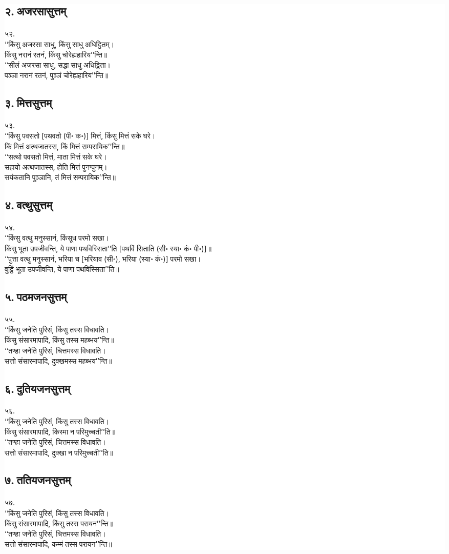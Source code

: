 
## २. अजरसासुत्तम्

५२.  
‘‘किंसु अजरसा साधु, किंसु साधु अधिट्ठितम्।  
किंसु नरानं रतनं, किंसु चोरेह्यहारिय’’न्ति॥  
‘‘सीलं अजरसा साधु, सद्धा साधु अधिट्ठिता।  
पञ्ञा नरानं रतनं, पुञ्ञं चोरेह्यहारिय’’न्ति॥  


## ३. मित्तसुत्तम्

५३.  
‘‘किंसु पवसतो [पथवतो (पी॰ क॰)] मित्तं, किंसु मित्तं सके घरे।  
किं मित्तं अत्थजातस्स, किं मित्तं सम्परायिक’’न्ति॥  
‘‘सत्थो पवसतो मित्तं, माता मित्तं सके घरे।  
सहायो अत्थजातस्स, होति मित्तं पुनप्पुनम्।  
सयंकतानि पुञ्ञानि, तं मित्तं सम्परायिक’’न्ति॥  


## ४. वत्थुसुत्तम्

५४.  
‘‘किंसु वत्थु मनुस्सानं, किंसूध परमो सखा।  
किंसु भूता उपजीवन्ति, ये पाणा पथविस्सिता’’ति [पथविं सिताति (सी॰ स्या॰ कं॰ पी॰)]॥  
‘‘पुत्ता वत्थु मनुस्सानं, भरिया च [भरियाव (सी॰), भरिया (स्या॰ कं॰)] परमो सखा।  
वुट्ठिं भूता उपजीवन्ति, ये पाणा पथविस्सिता’’ति॥  


## ५. पठमजनसुत्तम्

५५.  
‘‘किंसु जनेति पुरिसं, किंसु तस्स विधावति।  
किंसु संसारमापादि, किंसु तस्स महब्भय’’न्ति॥  
‘‘तण्हा जनेति पुरिसं, चित्तमस्स विधावति।  
सत्तो संसारमापादि, दुक्खमस्स महब्भय’’न्ति॥  


## ६. दुतियजनसुत्तम्

५६.  
‘‘किंसु जनेति पुरिसं, किंसु तस्स विधावति।  
किंसु संसारमापादि, किस्मा न परिमुच्चती’’ति॥  
‘‘तण्हा जनेति पुरिसं, चित्तमस्स विधावति।  
सत्तो संसारमापादि, दुक्खा न परिमुच्चती’’ति॥  


## ७. ततियजनसुत्तम्

५७.  
‘‘किंसु जनेति पुरिसं, किंसु तस्स विधावति।  
किंसु संसारमापादि, किंसु तस्स परायन’’न्ति॥  
‘‘तण्हा जनेति पुरिसं, चित्तमस्स विधावति।  
सत्तो संसारमापादि, कम्मं तस्स परायन’’न्ति॥  
